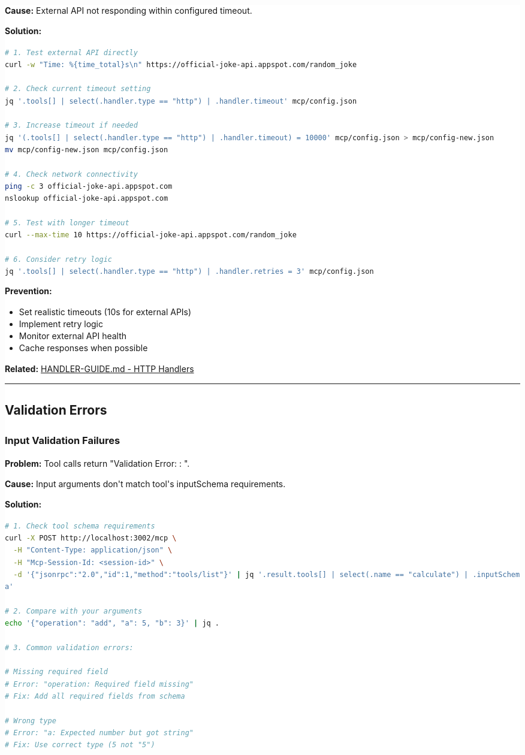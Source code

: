 **Cause:** External API not responding within configured timeout.

**Solution:**
```bash
# 1. Test external API directly
curl -w "Time: %{time_total}s\n" https://official-joke-api.appspot.com/random_joke

# 2. Check current timeout setting
jq '.tools[] | select(.handler.type == "http") | .handler.timeout' mcp/config.json

# 3. Increase timeout if needed
jq '(.tools[] | select(.handler.type == "http") | .handler.timeout) = 10000' mcp/config.json > mcp/config-new.json
mv mcp/config-new.json mcp/config.json

# 4. Check network connectivity
ping -c 3 official-joke-api.appspot.com
nslookup official-joke-api.appspot.com

# 5. Test with longer timeout
curl --max-time 10 https://official-joke-api.appspot.com/random_joke

# 6. Consider retry logic
jq '.tools[] | select(.handler.type == "http") | .handler.retries = 3' mcp/config.json
```

**Prevention:**
- Set realistic timeouts (10s for external APIs)
- Implement retry logic
- Monitor external API health
- Cache responses when possible

**Related:** [HANDLER-GUIDE.md - HTTP Handlers](../HANDLER-GUIDE.md#http-handlers)

---

## Validation Errors

### Input Validation Failures

**Problem:** Tool calls return "Validation Error: <field>: <message>".

**Cause:** Input arguments don't match tool's inputSchema requirements.

**Solution:**
```bash
# 1. Check tool schema requirements
curl -X POST http://localhost:3002/mcp \
  -H "Content-Type: application/json" \
  -H "Mcp-Session-Id: <session-id>" \
  -d '{"jsonrpc":"2.0","id":1,"method":"tools/list"}' | jq '.result.tools[] | select(.name == "calculate") | .inputSchema'

# 2. Compare with your arguments
echo '{"operation": "add", "a": 5, "b": 3}' | jq .

# 3. Common validation errors:

# Missing required field
# Error: "operation: Required field missing"
# Fix: Add all required fields from schema

# Wrong type
# Error: "a: Expected number but got string"
# Fix: Use correct type (5 not "5")

```